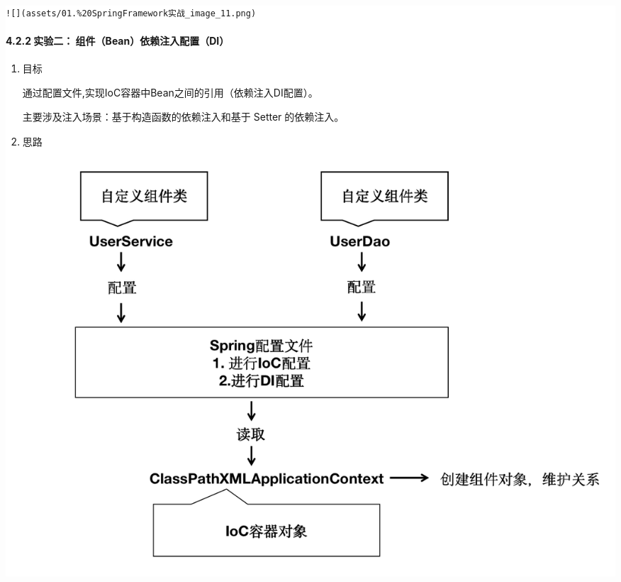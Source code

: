     ![](assets/01.%20SpringFramework实战_image_11.png)
    

#### 4.2.2 实验二： 组件（Bean）依赖注入配置（DI）

1. 目标
    
    通过配置文件,实现IoC容器中Bean之间的引用（依赖注入DI配置）。
    
    主要涉及注入场景：基于构造函数的依赖注入和基于 Setter 的依赖注入。
    
2. 思路
    
    ![](assets/01.%20SpringFramework实战_image_12.png)
    